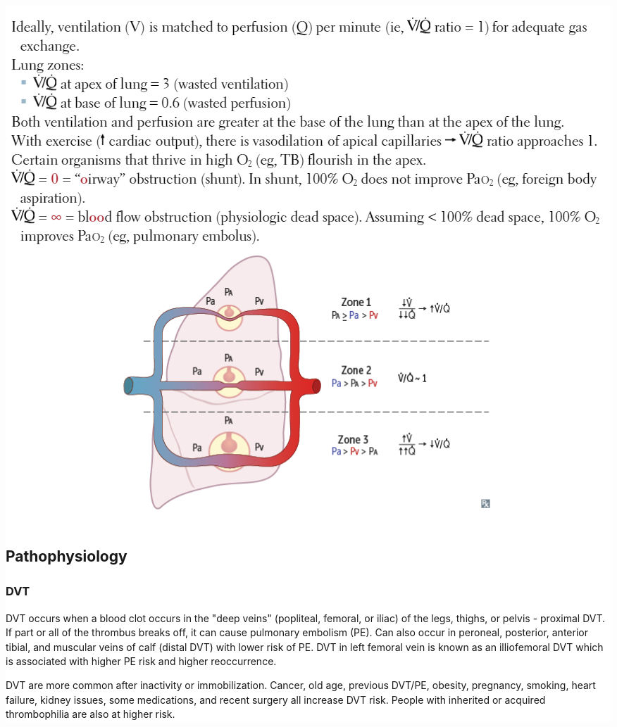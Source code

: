 ![VQ Explain](/img/VQ.png)

## Pathophysiology

### DVT

DVT occurs when a blood clot occurs in the "deep veins" (popliteal, femoral, or iliac) of the legs, thighs, or pelvis - proximal DVT. If part or all of the thrombus breaks off, it can cause pulmonary embolism (PE). Can also occur in peroneal, posterior, anterior tibial, and muscular veins of calf (distal DVT) with lower risk of PE. DVT in left femoral vein is known as an illiofemoral DVT which is associated with higher PE risk and higher reoccurrence.

DVT are more common after inactivity or immobilization. Cancer, old age, previous DVT/PE, obesity, pregnancy, smoking, heart failure, kidney issues, some medications, and recent surgery all increase DVT risk. People with inherited or acquired thrombophilia are also at higher risk.
